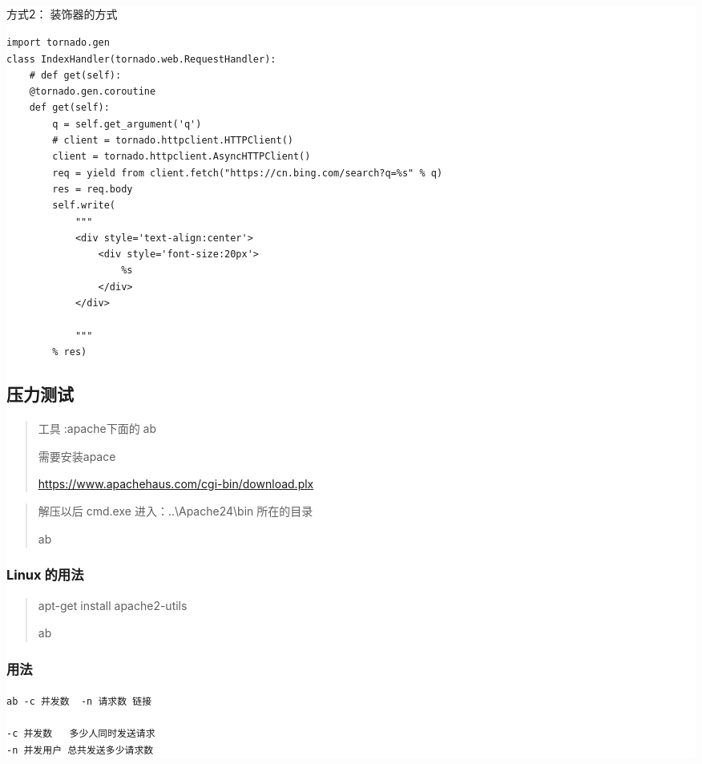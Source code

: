 方式2： 装饰器的方式

```
import tornado.gen 
class IndexHandler(tornado.web.RequestHandler):
    # def get(self):
    @tornado.gen.coroutine
    def get(self):
        q = self.get_argument('q')
        # client = tornado.httpclient.HTTPClient()
        client = tornado.httpclient.AsyncHTTPClient()
        req = yield from client.fetch("https://cn.bing.com/search?q=%s" % q)
        res = req.body
        self.write(
            """
            <div style='text-align:center'>
                <div style='font-size:20px'>
                    %s
                </div>
            </div>
            
            """
        % res)
```



## 压力测试  

> 工具 :apache下面的 ab   
>
> 需要安装apace  
>
> https://www.apachehaus.com/cgi-bin/download.plx

> 解压以后 cmd.exe  进入：..\Apache24\bin 所在的目录 
>
> ab  

### Linux 的用法  

> apt-get install apache2-utils   
>
> ab  



### 用法 

```
ab -c 并发数  -n 请求数 链接 

-c 并发数   多少人同时发送请求  
-n 并发用户 总共发送多少请求数 
```

